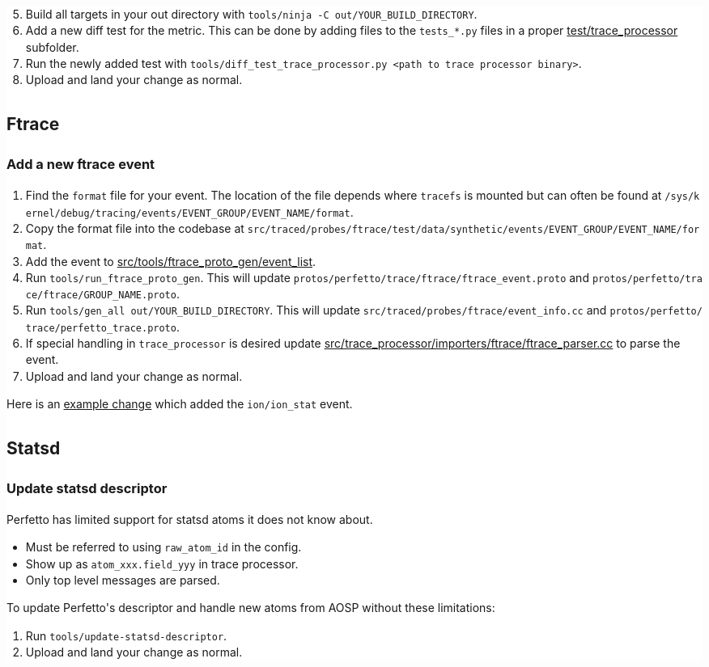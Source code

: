5. Build all targets in your out directory with `tools/ninja -C out/YOUR_BUILD_DIRECTORY`.
6. Add a new diff test for the metric. This can be done by adding files to
   the `tests_*.py` files in a proper [test/trace_processor](/test/trace_processor) subfolder.
7. Run the newly added test with `tools/diff_test_trace_processor.py <path to trace processor binary>`.
8. Upload and land your change as normal.

## Ftrace

### Add a new ftrace event

1. Find the `format` file for your event. The location of the file depends where `tracefs` is mounted but can often be found at `/sys/kernel/debug/tracing/events/EVENT_GROUP/EVENT_NAME/format`.
2. Copy the format file into the codebase at `src/traced/probes/ftrace/test/data/synthetic/events/EVENT_GROUP/EVENT_NAME/format`.
3. Add the event to [src/tools/ftrace_proto_gen/event_list](/src/tools/ftrace_proto_gen/event_list).
4. Run `tools/run_ftrace_proto_gen`. This will update `protos/perfetto/trace/ftrace/ftrace_event.proto` and `protos/perfetto/trace/ftrace/GROUP_NAME.proto`.
5. Run `tools/gen_all out/YOUR_BUILD_DIRECTORY`. This will update `src/traced/probes/ftrace/event_info.cc` and `protos/perfetto/trace/perfetto_trace.proto`.
6. If special handling in `trace_processor` is desired update [src/trace_processor/importers/ftrace/ftrace_parser.cc](/src/trace_processor/importers/ftrace/ftrace_parser.cc) to parse the event.
7. Upload and land your change as normal.

Here is an [example change](https://android-review.googlesource.com/c/platform/external/perfetto/+/1290645) which added the `ion/ion_stat` event.

## Statsd

### Update statsd descriptor

Perfetto has limited support for statsd atoms it does not know about.

- Must be referred to using `raw_atom_id` in the config.
- Show up as `atom_xxx.field_yyy` in trace processor.
- Only top level messages are parsed.

To update Perfetto's descriptor and handle new atoms from AOSP without these
limitations:

1. Run `tools/update-statsd-descriptor`.
2. Upload and land your change as normal.

